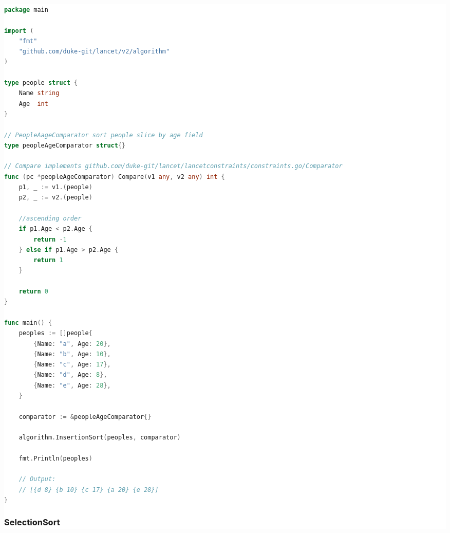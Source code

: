 ```go
package main

import (
    "fmt"
    "github.com/duke-git/lancet/v2/algorithm"
)

type people struct {
    Name string
    Age  int
}

// PeopleAageComparator sort people slice by age field
type peopleAgeComparator struct{}

// Compare implements github.com/duke-git/lancet/lancetconstraints/constraints.go/Comparator
func (pc *peopleAgeComparator) Compare(v1 any, v2 any) int {
    p1, _ := v1.(people)
    p2, _ := v2.(people)

    //ascending order
    if p1.Age < p2.Age {
        return -1
    } else if p1.Age > p2.Age {
        return 1
    }

    return 0
}

func main() {
    peoples := []people{
        {Name: "a", Age: 20},
        {Name: "b", Age: 10},
        {Name: "c", Age: 17},
        {Name: "d", Age: 8},
        {Name: "e", Age: 28},
    }

    comparator := &peopleAgeComparator{}

    algorithm.InsertionSort(peoples, comparator)

    fmt.Println(peoples)

    // Output:
    // [{d 8} {b 10} {c 17} {a 20} {e 28}]
}
```

### <span id="SelectionSort">SelectionSort</span>
